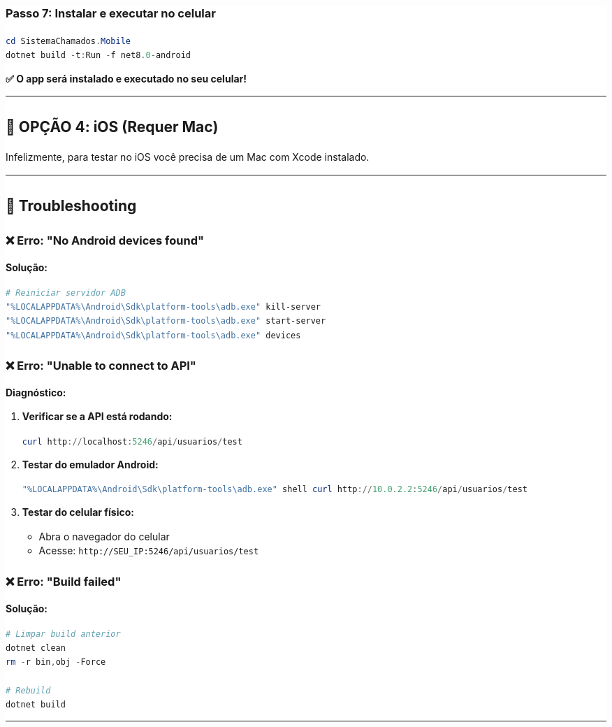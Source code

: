 ### Passo 7: Instalar e executar no celular

```powershell
cd SistemaChamados.Mobile
dotnet build -t:Run -f net8.0-android
```

**✅ O app será instalado e executado no seu celular!**

---

## 🍎 OPÇÃO 4: iOS (Requer Mac)

Infelizmente, para testar no iOS você precisa de um Mac com Xcode instalado.

---

## 🐛 Troubleshooting

### ❌ Erro: "No Android devices found"

**Solução:**
```powershell
# Reiniciar servidor ADB
"%LOCALAPPDATA%\Android\Sdk\platform-tools\adb.exe" kill-server
"%LOCALAPPDATA%\Android\Sdk\platform-tools\adb.exe" start-server
"%LOCALAPPDATA%\Android\Sdk\platform-tools\adb.exe" devices
```

### ❌ Erro: "Unable to connect to API"

**Diagnóstico:**

1. **Verificar se a API está rodando:**
   ```powershell
   curl http://localhost:5246/api/usuarios/test
   ```

2. **Testar do emulador Android:**
   ```powershell
   "%LOCALAPPDATA%\Android\Sdk\platform-tools\adb.exe" shell curl http://10.0.2.2:5246/api/usuarios/test
   ```

3. **Testar do celular físico:**
   - Abra o navegador do celular
   - Acesse: `http://SEU_IP:5246/api/usuarios/test`

### ❌ Erro: "Build failed"

**Solução:**
```powershell
# Limpar build anterior
dotnet clean
rm -r bin,obj -Force

# Rebuild
dotnet build
```

---